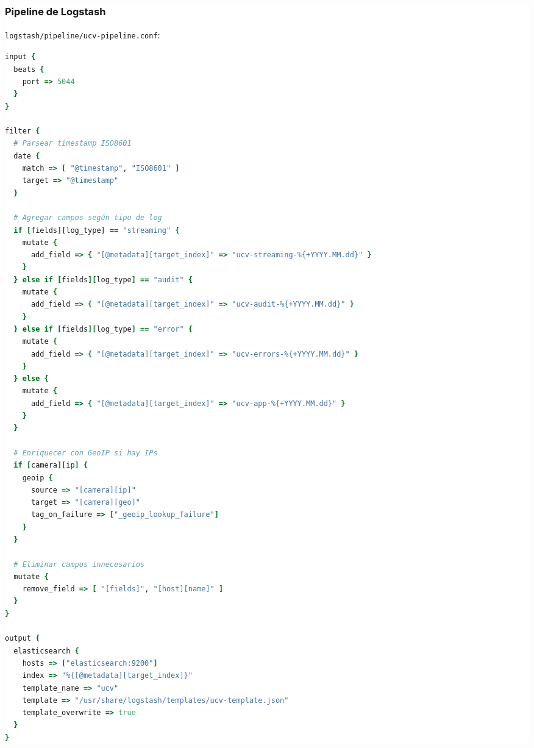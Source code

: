 ### Pipeline de Logstash

`logstash/pipeline/ucv-pipeline.conf`:

```ruby
input {
  beats {
    port => 5044
  }
}

filter {
  # Parsear timestamp ISO8601
  date {
    match => [ "@timestamp", "ISO8601" ]
    target => "@timestamp"
  }

  # Agregar campos según tipo de log
  if [fields][log_type] == "streaming" {
    mutate {
      add_field => { "[@metadata][target_index]" => "ucv-streaming-%{+YYYY.MM.dd}" }
    }
  } else if [fields][log_type] == "audit" {
    mutate {
      add_field => { "[@metadata][target_index]" => "ucv-audit-%{+YYYY.MM.dd}" }
    }
  } else if [fields][log_type] == "error" {
    mutate {
      add_field => { "[@metadata][target_index]" => "ucv-errors-%{+YYYY.MM.dd}" }
    }
  } else {
    mutate {
      add_field => { "[@metadata][target_index]" => "ucv-app-%{+YYYY.MM.dd}" }
    }
  }

  # Enriquecer con GeoIP si hay IPs
  if [camera][ip] {
    geoip {
      source => "[camera][ip]"
      target => "[camera][geo]"
      tag_on_failure => ["_geoip_lookup_failure"]
    }
  }

  # Eliminar campos innecesarios
  mutate {
    remove_field => [ "[fields]", "[host][name]" ]
  }
}

output {
  elasticsearch {
    hosts => ["elasticsearch:9200"]
    index => "%{[@metadata][target_index]}"
    template_name => "ucv"
    template => "/usr/share/logstash/templates/ucv-template.json"
    template_overwrite => true
  }
}
```
